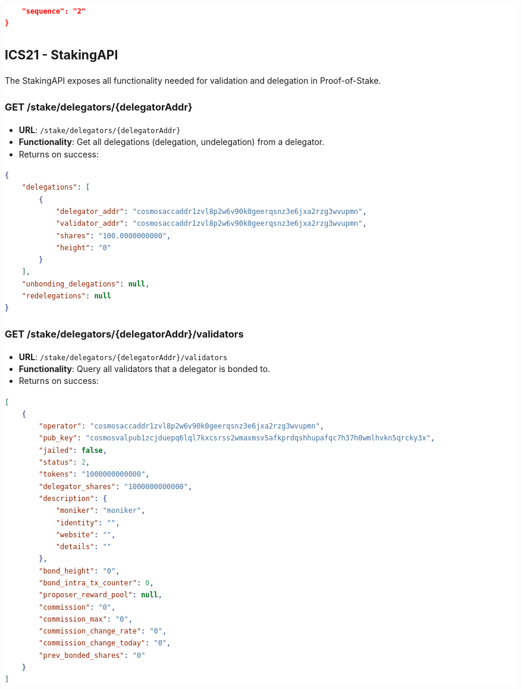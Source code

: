 ```json
    "sequence": "2"
}
```

## ICS21 - StakingAPI

The StakingAPI exposes all functionality needed for validation and delegation in Proof-of-Stake.

### GET /stake/delegators/{delegatorAddr}

- **URL**: `/stake/delegators/{delegatorAddr}`
- **Functionality**: Get all delegations (delegation, undelegation) from a delegator.
- Returns on success:

```json
{
    "delegations": [
        {
            "delegator_addr": "cosmosaccaddr1zvl8p2w6v90k0geerqsnz3e6jxa2rzg3wvupmn",
            "validator_addr": "cosmosaccaddr1zvl8p2w6v90k0geerqsnz3e6jxa2rzg3wvupmn",
            "shares": "100.0000000000",
            "height": "0"
        }
    ],
    "unbonding_delegations": null,
    "redelegations": null
}
```

### GET /stake/delegators/{delegatorAddr}/validators

- **URL**: `/stake/delegators/{delegatorAddr}/validators`
- **Functionality**: Query all validators that a delegator is bonded to.
- Returns on success:

```json
[
    {
        "operator": "cosmosaccaddr1zvl8p2w6v90k0geerqsnz3e6jxa2rzg3wvupmn",
        "pub_key": "cosmosvalpub1zcjduepq6lql7kxcsrss2wmaxmsv5afkprdqshhupafqc7h37h0wmlhvkn5qrcky3x",
        "jailed": false,
        "status": 2,
        "tokens": "1000000000000",
        "delegator_shares": "1000000000000",
        "description": {
            "moniker": "moniker",
            "identity": "",
            "website": "",
            "details": ""
        },
        "bond_height": "0",
        "bond_intra_tx_counter": 0,
        "proposer_reward_pool": null,
        "commission": "0",
        "commission_max": "0",
        "commission_change_rate": "0",
        "commission_change_today": "0",
        "prev_bonded_shares": "0"
    }
]
```
